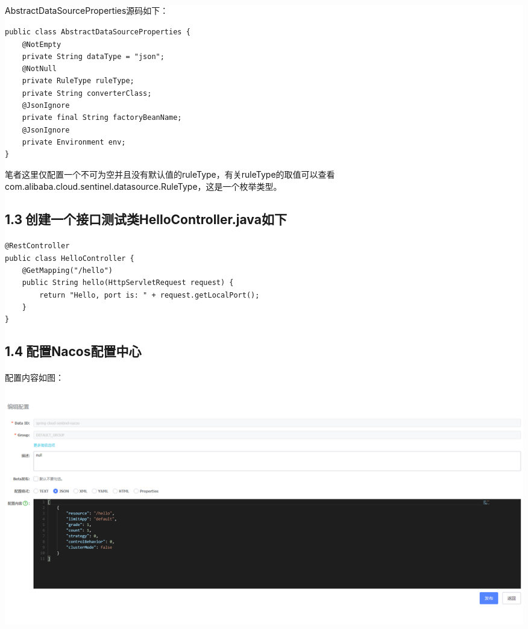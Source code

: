 AbstractDataSourceProperties源码如下：

```
public class AbstractDataSourceProperties {
    @NotEmpty
    private String dataType = "json";
    @NotNull
    private RuleType ruleType;
    private String converterClass;
    @JsonIgnore
    private final String factoryBeanName;
    @JsonIgnore
    private Environment env;
}
```

笔者这里仅配置一个不可为空并且没有默认值的ruleType，有关ruleType的取值可以查看com.alibaba.cloud.sentinel.datasource.RuleType，这是一个枚举类型。

## 1.3 创建一个接口测试类HelloController.java如下

```
@RestController
public class HelloController {
    @GetMapping("/hello")
    public String hello(HttpServletRequest request) {
        return "Hello, port is: " + request.getLocalPort();
    }
}
```

## 1.4 配置Nacos配置中心

配置内容如图：

![](../../../assets/images/SpringCloud/SpringCloudAlibaba/attachments/Spring%20Cloud%20Alibaba%20第13篇：Sentinel：分布式系统的流量防卫兵动态规则限流_image_0.png)
